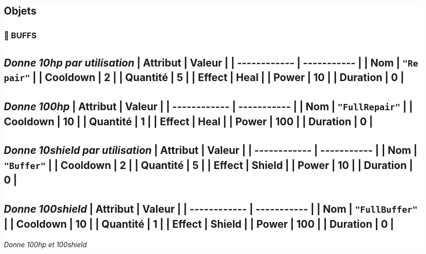 
## Objets

### 🧪 BUFFS
*Donne 10hp par utilisation*
| Attribut     | Valeur      |
| ------------ | ----------- |
| **Nom**      | `"Repair"` |
| **Cooldown** | 2           |
| **Quantité** | 5           |
| **Effect**   | Heal        |
| **Power**    | 10          |
| **Duration** | 0           |
---
*Donne 100hp*
| Attribut     | Valeur      |
| ------------ | ----------- |
| **Nom**      | `"FullRepair"` |
| **Cooldown** | 10           |
| **Quantité** | 1           |
| **Effect**   | Heal        |
| **Power**    | 100          |
| **Duration** | 0           |
---
*Donne 10shield par utilisation*
| Attribut     | Valeur      |
| ------------ | ----------- |
| **Nom**      | `"Buffer"` |
| **Cooldown** | 2           |
| **Quantité** | 5           |
| **Effect**   | Shield        |
| **Power**    | 10          |
| **Duration** | 0           |
---
*Donne 100shield*
| Attribut     | Valeur      |
| ------------ | ----------- |
| **Nom**      | `"FullBuffer"` |
| **Cooldown** | 10           |
| **Quantité** | 1           |
| **Effect**   | Shield        |
| **Power**    | 100          |
| **Duration** | 0           |
---
*Donne 100hp et 100shield*